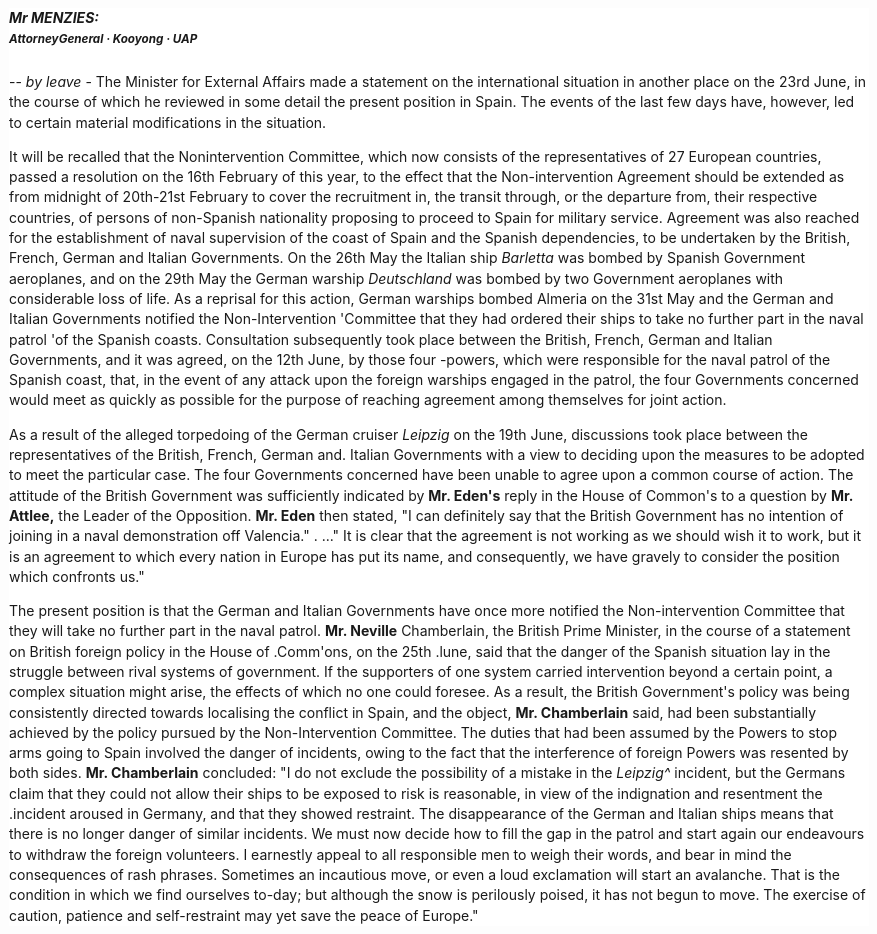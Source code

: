 ##### Mr MENZIES:<br><small class="text-muted">AttorneyGeneral &middot; Kooyong &middot; UAP</small>

--  *by leave*  - The Minister for External Affairs made a statement on the international situation in another place on the 23rd June, in the course of which he reviewed in some detail the present position in Spain. The events of the last few days have, however, led to certain material modifications in the situation. 

It will be recalled that the Nonintervention Committee, which now consists of the representatives of 27 European countries, passed a resolution on the 16th February of this year, to the effect that the Non-intervention Agreement should be extended as from midnight of 20th-21st February to cover the recruitment in, the transit through, or the departure from, their respective countries, of persons of non-Spanish nationality proposing to proceed to Spain for military service. Agreement was also reached for the establishment of naval supervision of the coast of Spain and the Spanish dependencies, to be undertaken by the British, French, German and Italian Governments. On the 26th May the Italian ship  *Barletta*  was bombed by Spanish Government aeroplanes, and on the 29th May the German warship  *Deutschland*  was bombed by two Government aeroplanes with considerable loss of life. As a reprisal for this action, German warships bombed Almeria on the 31st May and the German and Italian Governments notified the Non-Intervention 'Committee that they had ordered their ships to take no further part in the naval patrol 'of the Spanish coasts. Consultation subsequently took place between the British, French, German and Italian Governments, and it was agreed, on the 12th June, by those four -powers, which were responsible for the naval patrol of the Spanish coast, that, in the event of any attack upon the foreign warships engaged in the patrol, the four Governments concerned would meet as quickly as possible for the purpose of reaching agreement among themselves for joint action. 

As a result of the alleged torpedoing of the German cruiser  *Leipzig*  on the 19th June, discussions took place between the representatives of the British, French, German and. Italian Governments with a view to deciding upon the measures  to be adopted to meet the particular case. The four Governments concerned have been unable to agree upon a common course of action. The attitude of the British Government was sufficiently indicated by  **Mr. Eden's**  reply in the House of Common's to a question by  **Mr. Attlee,**  the Leader of the Opposition.  **Mr. Eden**  then stated, "I can definitely say that the British Government has no intention of joining in a naval demonstration off Valencia." . ..." It is clear that the agreement is not working as we should wish it to work, but it is an agreement to which every nation in Europe has put its name, and consequently, we have gravely to consider the position which confronts us." 

The present position is that the German and Italian Governments have once more notified the Non-intervention Committee that they will take no further part in the naval patrol.  **Mr. Neville**  Chamberlain, the British Prime Minister, in the course of a statement on British foreign policy in the House of .Comm'ons, on the 25th .lune, said that the danger of the Spanish situation lay in the struggle between rival systems of government. If the supporters of one system carried intervention beyond a certain point, a complex situation might arise, the effects of which no one could foresee. As a result, the British Government's policy was being consistently directed towards localising the conflict in Spain, and the object,  **Mr. Chamberlain**  said, had been substantially achieved by the policy pursued by the Non-Intervention Committee. The duties that had been assumed by the Powers to stop arms going to Spain involved the danger of incidents, owing to the fact that the interference of foreign Powers was resented by both sides.  **Mr. Chamberlain**  concluded: "I do not exclude the possibility of a mistake in the  *Leipzig^*  incident, but the Germans claim that they could not allow their ships to be exposed to risk is reasonable, in view of the indignation and resentment the .incident aroused in Germany, and that they showed restraint. The disappearance of the German and Italian ships means that there is no longer danger of similar incidents. We must now decide how to fill the gap in the patrol and start again our endeavours to withdraw the foreign volunteers. I earnestly appeal to all responsible men to weigh their words, and bear in mind the consequences of rash phrases. Sometimes an incautious move, or even a loud exclamation will start an avalanche. That is the condition in which we find ourselves to-day; but although the snow is perilously poised, it has not begun to move. The exercise of caution, patience and self-restraint may yet save the peace of Europe." 
